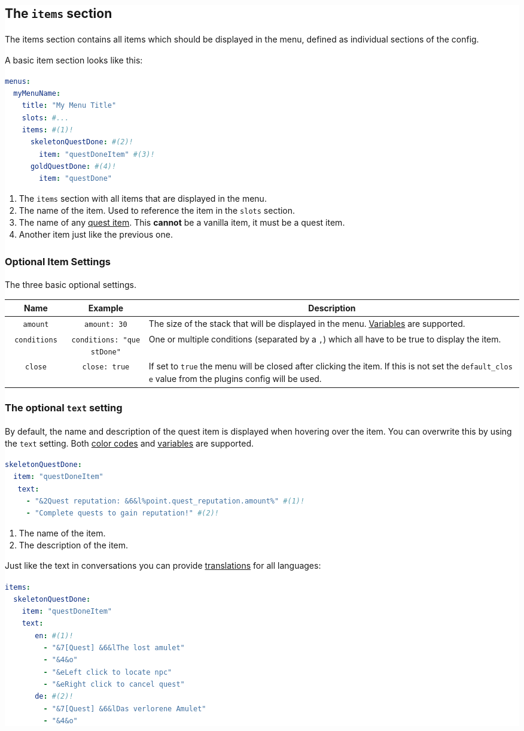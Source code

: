 ## The `items` section
The items section contains all items which should be displayed in the menu, defined as individual sections of the config.

A basic item section looks like this:
``` YAML title="Item Section Example"
menus:
  myMenuName:
    title: "My Menu Title"
    slots: #...
    items: #(1)!
      skeletonQuestDone: #(2)!
        item: "questDoneItem" #(3)!
      goldQuestDone: #(4)!
        item: "questDone"
```    

1. The `items` section with all items that are displayed in the menu.
2. The name of the item. Used to reference the item in the `slots` section.
3. The name of any [quest item](Items.md). This **cannot** be a vanilla item, it must be a quest item.
4. Another item just like the previous one.

### Optional Item Settings
The three basic optional settings.

| <div style="width:90px">Name</div> |          Example          | Description                                                                                                                                          |
|:----------------------------------:|:-------------------------:|------------------------------------------------------------------------------------------------------------------------------------------------------|
|              `amount`              |       `amount: 30`        | The size of the stack that will be displayed in the menu. [Variables](Scripting/Building-Blocks/Variables-List.md) are supported.                                              |
|            `conditions`            | `conditions: "questDone"` | One or multiple conditions (separated by a `,`) which all have to be true to display the item.                                                       |
|              `close`               |       `close: true`       | If set to `true` the menu will be closed after clicking the item. If this is not set the `default_close` value from the plugins config will be used. |

### The optional `text` setting
By default, the name and description of the quest item is displayed when hovering over the item.
You can overwrite this by using the `text` setting.
Both [color codes](https://minecraft.gamepedia.com/Formatting_codes) and [variables](Scripting/Building-Blocks/Variables-List.md) are supported.

``` YAML title="Example"
skeletonQuestDone:
  item: "questDoneItem"
   text:
     - "&2Quest reputation: &6&l%point.quest_reputation.amount%" #(1)!
     - "Complete quests to gain reputation!" #(2)!
```

1. The name of the item.
2. The description of the item.

Just like the text in conversations you can provide [translations](Conversations.md#translations) for all languages:
``` YAML title="Translation Example"
items: 
  skeletonQuestDone: 
    item: "questDoneItem"
    text:
       en: #(1)!
         - "&7[Quest] &6&lThe lost amulet"
         - "&4&o"
         - "&eLeft click to locate npc"
         - "&eRight click to cancel quest"
       de: #(2)!
         - "&7[Quest] &6&lDas verlorene Amulet"
         - "&4&o"
```